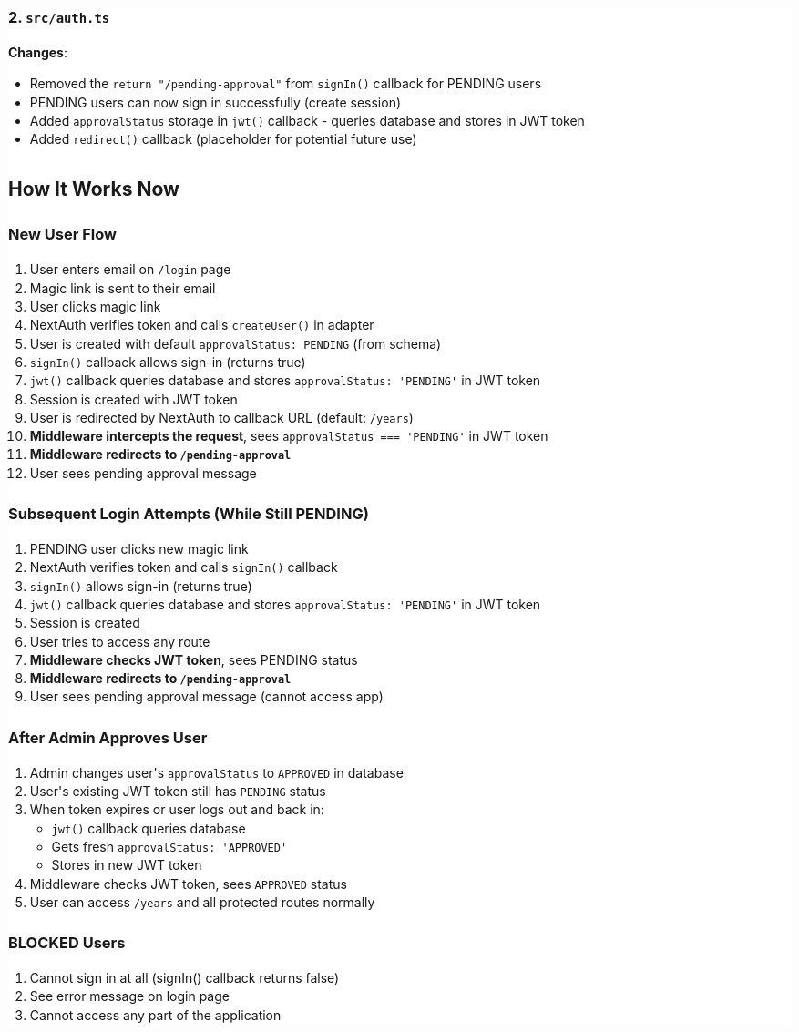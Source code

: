 ### 2. `src/auth.ts`
**Changes**:
- Removed the `return "/pending-approval"` from `signIn()` callback for PENDING users
- PENDING users can now sign in successfully (create session)
- Added `approvalStatus` storage in `jwt()` callback - queries database and stores in JWT token
- Added `redirect()` callback (placeholder for potential future use)

## How It Works Now

### New User Flow
1. User enters email on `/login` page
2. Magic link is sent to their email
3. User clicks magic link
4. NextAuth verifies token and calls `createUser()` in adapter
5. User is created with default `approvalStatus: PENDING` (from schema)
6. `signIn()` callback allows sign-in (returns true)
7. `jwt()` callback queries database and stores `approvalStatus: 'PENDING'` in JWT token
8. Session is created with JWT token
9. User is redirected by NextAuth to callback URL (default: `/years`)
10. **Middleware intercepts the request**, sees `approvalStatus === 'PENDING'` in JWT token
11. **Middleware redirects to `/pending-approval`**
12. User sees pending approval message

### Subsequent Login Attempts (While Still PENDING)
1. PENDING user clicks new magic link
2. NextAuth verifies token and calls `signIn()` callback
3. `signIn()` allows sign-in (returns true)
4. `jwt()` callback queries database and stores `approvalStatus: 'PENDING'` in JWT token
5. Session is created
6. User tries to access any route
7. **Middleware checks JWT token**, sees PENDING status
8. **Middleware redirects to `/pending-approval`**
9. User sees pending approval message (cannot access app)

### After Admin Approves User
1. Admin changes user's `approvalStatus` to `APPROVED` in database
2. User's existing JWT token still has `PENDING` status
3. When token expires or user logs out and back in:
   - `jwt()` callback queries database
   - Gets fresh `approvalStatus: 'APPROVED'`
   - Stores in new JWT token
4. Middleware checks JWT token, sees `APPROVED` status
5. User can access `/years` and all protected routes normally

### BLOCKED Users
1. Cannot sign in at all (signIn() callback returns false)
2. See error message on login page
3. Cannot access any part of the application

